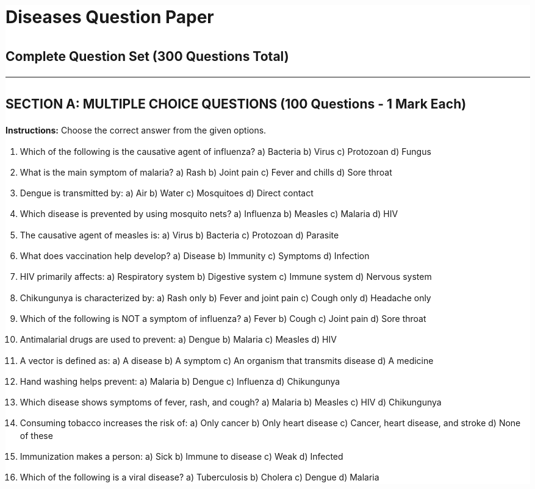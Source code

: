 # Diseases Question Paper
## Complete Question Set (300 Questions Total)

---

## SECTION A: MULTIPLE CHOICE QUESTIONS (100 Questions - 1 Mark Each)

**Instructions:** Choose the correct answer from the given options.

1. Which of the following is the causative agent of influenza?
   a) Bacteria  b) Virus  c) Protozoan  d) Fungus

2. What is the main symptom of malaria?
   a) Rash  b) Joint pain  c) Fever and chills  d) Sore throat

3. Dengue is transmitted by:
   a) Air  b) Water  c) Mosquitoes  d) Direct contact

4. Which disease is prevented by using mosquito nets?
   a) Influenza  b) Measles  c) Malaria  d) HIV

5. The causative agent of measles is:
   a) Virus  b) Bacteria  c) Protozoan  d) Parasite

6. What does vaccination help develop?
   a) Disease  b) Immunity  c) Symptoms  d) Infection

7. HIV primarily affects:
   a) Respiratory system  b) Digestive system  c) Immune system  d) Nervous system

8. Chikungunya is characterized by:
   a) Rash only  b) Fever and joint pain  c) Cough only  d) Headache only

9. Which of the following is NOT a symptom of influenza?
   a) Fever  b) Cough  c) Joint pain  d) Sore throat

10. Antimalarial drugs are used to prevent:
    a) Dengue  b) Malaria  c) Measles  d) HIV

11. A vector is defined as:
    a) A disease  b) A symptom  c) An organism that transmits disease  d) A medicine

12. Hand washing helps prevent:
    a) Malaria  b) Dengue  c) Influenza  d) Chikungunya

13. Which disease shows symptoms of fever, rash, and cough?
    a) Malaria  b) Measles  c) HIV  d) Chikungunya

14. Consuming tobacco increases the risk of:
    a) Only cancer  b) Only heart disease  c) Cancer, heart disease, and stroke  d) None of these

15. Immunization makes a person:
    a) Sick  b) Immune to disease  c) Weak  d) Infected

16. Which of the following is a viral disease?
    a) Tuberculosis  b) Cholera  c) Dengue  d) Malaria
